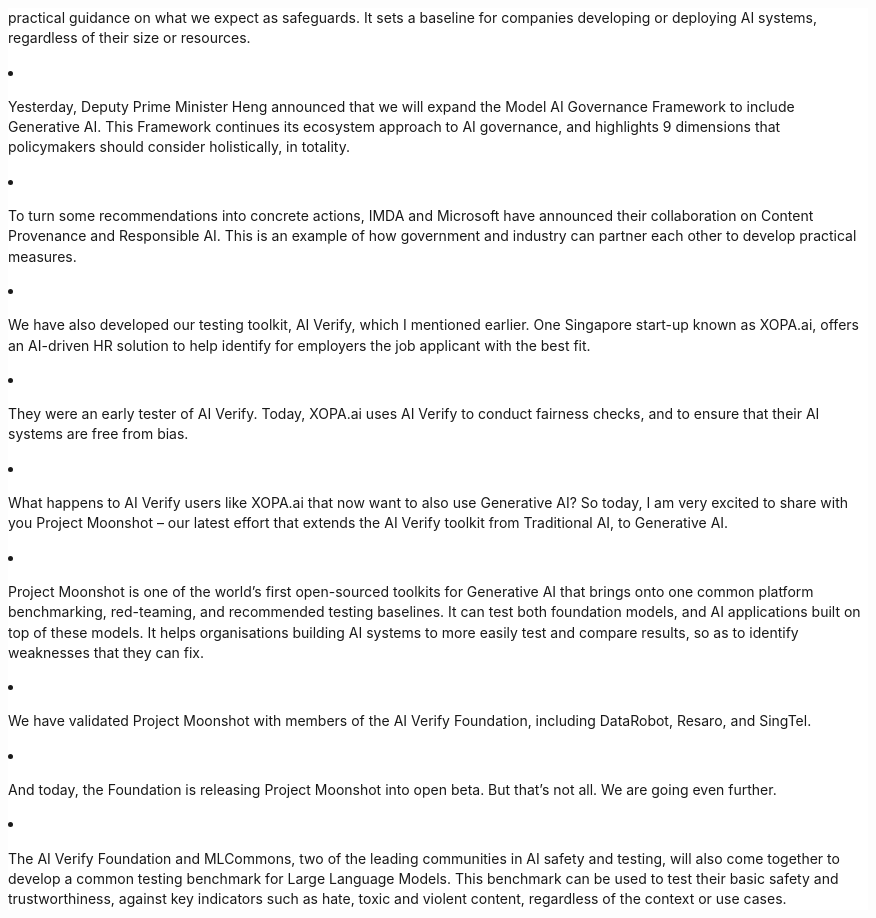 practical guidance on what we expect as safeguards. It sets a baseline
for companies developing or deploying AI systems, regardless of their size
or resources.</p>
<p></p>
</li>
<li>
<p>Yesterday, Deputy Prime Minister Heng announced that we will expand the
Model AI Governance Framework to include Generative AI. This Framework
continues its ecosystem approach to AI governance, and highlights 9 dimensions
that policymakers should consider holistically, in totality.</p>
<p></p>
</li>
<li>
<p>To turn some recommendations into concrete actions, IMDA and Microsoft
have announced their collaboration on Content Provenance and Responsible
AI. This is an example of how government and industry can partner each
other to develop practical measures.</p>
<p></p>
</li>
<li>
<p>We have also developed our testing toolkit, AI Verify, which I mentioned
earlier. One Singapore start-up known as XOPA.ai, offers an AI-driven HR
solution to help identify for employers the job applicant with the best
fit.</p>
<p></p>
</li>
<li>
<p>They were an early tester of AI Verify. Today, XOPA.ai uses AI Verify
to conduct fairness checks, and to ensure that their AI systems are free
from bias.</p>
<p></p>
</li>
<li>
<p>What happens to AI Verify users like XOPA.ai that now want to also use
Generative AI? So today, I am very excited to share with you Project Moonshot
– our latest effort that extends the AI Verify toolkit from Traditional
AI, to Generative AI.</p>
<p></p>
</li>
<li>
<p>Project Moonshot is one of the world’s first open-sourced toolkits for
Generative AI that brings onto one common platform benchmarking, red-teaming,
and recommended testing baselines. It can test both foundation models,
and AI applications built on top of these models. It helps organisations
building AI systems to more easily test and compare results, so as to identify
weaknesses that they can fix.</p>
<p></p>
</li>
<li>
<p>We have validated Project Moonshot with members of the AI Verify Foundation,
including DataRobot, Resaro, and SingTel.</p>
<p></p>
</li>
<li>
<p>And today, the Foundation is releasing Project Moonshot into open beta.
But that’s not all. We are going even further.</p>
<p></p>
</li>
<li>
<p>The AI Verify Foundation and MLCommons, two of the leading communities
in AI safety and testing, will also come together to develop a common testing
benchmark for Large Language Models. This benchmark can be used to test
their basic safety and trustworthiness, against key indicators such as
hate, toxic and violent content, regardless of the context or use cases.</p>
